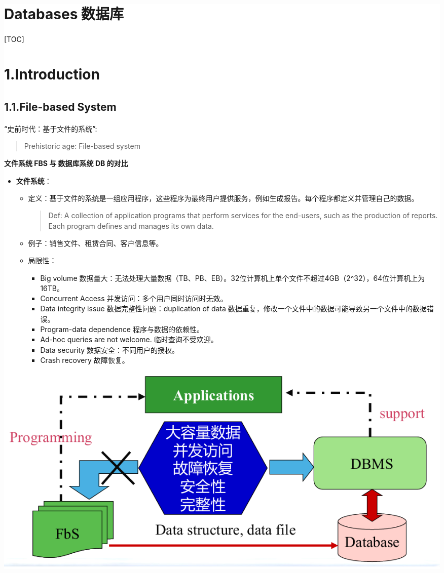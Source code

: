 # Databases 数据库



[TOC]



# 1.Introduction



## 1.1.File-based System

“史前时代：基于文件的系统”: 

> Prehistoric age: File-based system

**文件系统 FBS 与 数据库系统 DB 的对比**

- **文件系统**：
  - 定义：基于文件的系统是一组应用程序，这些程序为最终用户提供服务，例如生成报告。每个程序都定义并管理自己的数据。
  
      > Def: A collection of application programs that perform services for the end-users, such as the production of reports. Each program defines and manages its own data.
  
  - 例子：销售文件、租赁合同、客户信息等。
  
  - 局限性：
    - Big volume 数据量大：无法处理大量数据（TB、PB、EB）。32位计算机上单个文件不超过4GB（2^32），64位计算机上为16TB。
    - Concurrent Access 并发访问：多个用户同时访问时无效。
    - Data integrity issue 数据完整性问题：duplication of data 数据重复，修改一个文件中的数据可能导致另一个文件中的数据错误。
    - Program-data dependence 程序与数据的依赖性。
    - Ad-hoc queries are not welcome. 临时查询不受欢迎。
    - Data security 数据安全：不同用户的授权。
    - Crash recovery 故障恢复。

![image-20250226105851063](images/image-20250226105851063.png)
